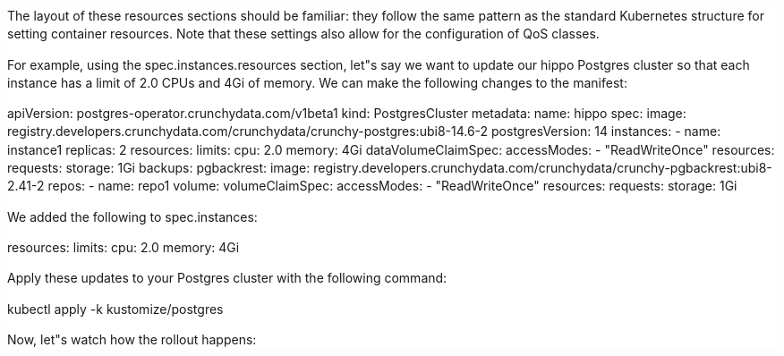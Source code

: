 The layout of these resources sections should be familiar: they follow the same pattern as the standard Kubernetes structure for setting container resources. Note that these settings also allow for the configuration of QoS classes.

For example, using the spec.instances.resources section, let"s say we want to update our hippo Postgres cluster so that each instance has a limit of 2.0 CPUs and 4Gi of memory. We can make the following changes to the manifest:

apiVersion: postgres-operator.crunchydata.com/v1beta1
kind: PostgresCluster
metadata:
  name: hippo
spec:
  image: registry.developers.crunchydata.com/crunchydata/crunchy-postgres:ubi8-14.6-2
  postgresVersion: 14
  instances:
    - name: instance1
      replicas: 2
      resources:
        limits:
          cpu: 2.0
          memory: 4Gi
      dataVolumeClaimSpec:
        accessModes:
        - "ReadWriteOnce"
        resources:
          requests:
            storage: 1Gi
  backups:
    pgbackrest:
      image: registry.developers.crunchydata.com/crunchydata/crunchy-pgbackrest:ubi8-2.41-2
      repos:
      - name: repo1
        volume:
          volumeClaimSpec:
            accessModes:
            - "ReadWriteOnce"
            resources:
              requests:
                storage: 1Gi


We added the following to spec.instances:

resources:
  limits:
    cpu: 2.0
    memory: 4Gi

Apply these updates to your Postgres cluster with the following command:

kubectl apply -k kustomize/postgres

Now, let"s watch how the rollout happens:
